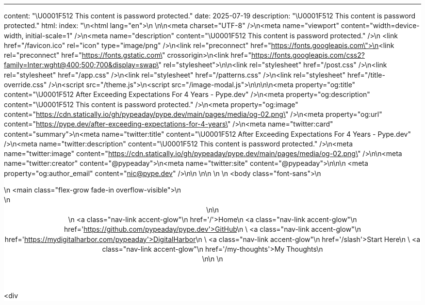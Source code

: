 ---
content: "\U0001F512 This content is password protected."
date: 2025-07-19
description: "\U0001F512 This content is password protected."
html:
  index: "<!DOCTYPE html>\n<html lang=\"en\">\n    <head>\n<title>After Exceeding
    Expectations For 4 Years</title>\n<meta charset=\"UTF-8\" />\n<meta name=\"viewport\"
    content=\"width=device-width, initial-scale=1\" />\n<meta name=\"description\"
    content=\"\U0001F512 This content is password protected.\" />\n <link href=\"/favicon.ico\"
    rel=\"icon\" type=\"image/png\" />\n<link rel=\"preconnect\" href=\"https://fonts.googleapis.com\">\n<link
    rel=\"preconnect\" href=\"https://fonts.gstatic.com\" crossorigin>\n<link href=\"https://fonts.googleapis.com/css2?family=Inter:wght@400;500;700&display=swap\"
    rel=\"stylesheet\">\n\n<link rel=\"stylesheet\" href=\"/post.css\" />\n<link rel=\"stylesheet\"
    href=\"/app.css\" />\n<link rel=\"stylesheet\" href=\"/patterns.css\" />\n<link
    rel=\"stylesheet\" href=\"/title-override.css\" />\n<script src=\"/theme.js\"></script>\n<script
    src=\"/image-modal.js\"></script>\n\n<!-- Open Graph and Twitter Card meta tags
    -->\n<!-- Protected post meta tags -->\n<meta property=\"og:title\" content=\"\U0001F512
    After Exceeding Expectations For 4 Years - Pype.dev\" />\n<meta property=\"og:description\"
    content=\"\U0001F512 This content is password protected.\" />\n<meta property=\"og:image\"
    content=\"https://cdn.statically.io/gh/pypeaday/pype.dev/main/pages/media/og-02.png\"
    />\n<meta property=\"og:url\" content=\"https://pype.dev/after-exceeding-expectations-for-4-years\"
    />\n<meta name=\"twitter:card\" content=\"summary\">\n<meta name=\"twitter:title\"
    content=\"\U0001F512 After Exceeding Expectations For 4 Years - Pype.dev\" />\n<meta
    name=\"twitter:description\" content=\"\U0001F512 This content is password protected.\"
    />\n<meta name=\"twitter:image\" content=\"https://cdn.statically.io/gh/pypeaday/pype.dev/main/pages/media/og-02.png\"
    />\n<!-- Common Twitter meta tags -->\n<meta name=\"twitter:creator\" content=\"@pypeaday\">\n<meta
    name=\"twitter:site\" content=\"@pypeaday\">\n\n\n        <meta property=\"og:author_email\"
    content=\"nic@pype.dev\" />\n\n        <script>\n            document.addEventListener(\"DOMContentLoaded\",
    () => {\n                const collapsibleElements = document.querySelectorAll('.is-collapsible');\n
    \               collapsibleElements.forEach(el => {\n                    const
    summary = el.querySelector('.admonition-title');\n                    if (summary)
    {\n                        summary.style.cursor = 'pointer';\n                        summary.addEventListener('click',
    () => {\n                            el.classList.toggle('collapsible-open');\n
    \                       });\n                    }\n                });\n            });\n
    \       </script>\n\n        <style>\n\n            .admonition.source {\n                padding-bottom:
    0;\n            }\n            .admonition.source pre.wrapper {\n                margin:
    0;\n                padding: 0;\n            }\n            .is-collapsible {\n
    \               overflow: hidden;\n                transition: max-height 0.3s
    ease;\n            }\n            .is-collapsible:not(.collapsible-open) {\n                max-height:
    0;\n                padding-bottom: 2.5rem;\n            }\n            .admonition-title
    {\n                font-weight: bold;\n                margin-bottom: 8px;\n            }\n
    \       </style>\n    </head>\n    <body class=\"font-sans\">\n<div class='flex
    flex-row w-full min-h-screen bg-pattern-gradient text-text-main'>\n    <main class=\"flex-grow
    fade-in overflow-visible\">\n        <div class='container flex-grow p-2 sm:p-6
    mx-auto bg-content-blend overflow-visible'>\n<header class='py-4'>\n\n    <nav
    class='flex flex-wrap justify-center sm:justify-start items-center'>\n        <a
    class=\"nav-link accent-glow\"\n            href='/'>Home</a>\n        <a class=\"nav-link
    accent-glow\"\n            href='https://github.com/pypeaday/pype.dev'>GitHub</a>\n
    \       <a class=\"nav-link accent-glow\"\n            href='https://mydigitalharbor.com/pypeaday'>DigitalHarbor</a>\n
    \       <a class=\"nav-link accent-glow\"\n            href='/slash'>Start Here</a>\n
    \       <a class=\"nav-link accent-glow\"\n            href='/my-thoughts'>My
    Thoughts</a>\n    </nav>\n\n    <!-- <div>\n        <label id=\"theme-switch\"
    class=\"theme-switch\" for=\"checkbox-theme\" title=\"light/dark mode toggle\">\n
    \           <input type=\"checkbox\" id=\"checkbox-theme\" />\n            <div
    class=\"slider round\"></div>\n        </label>\n    </div> -->\n</header><div